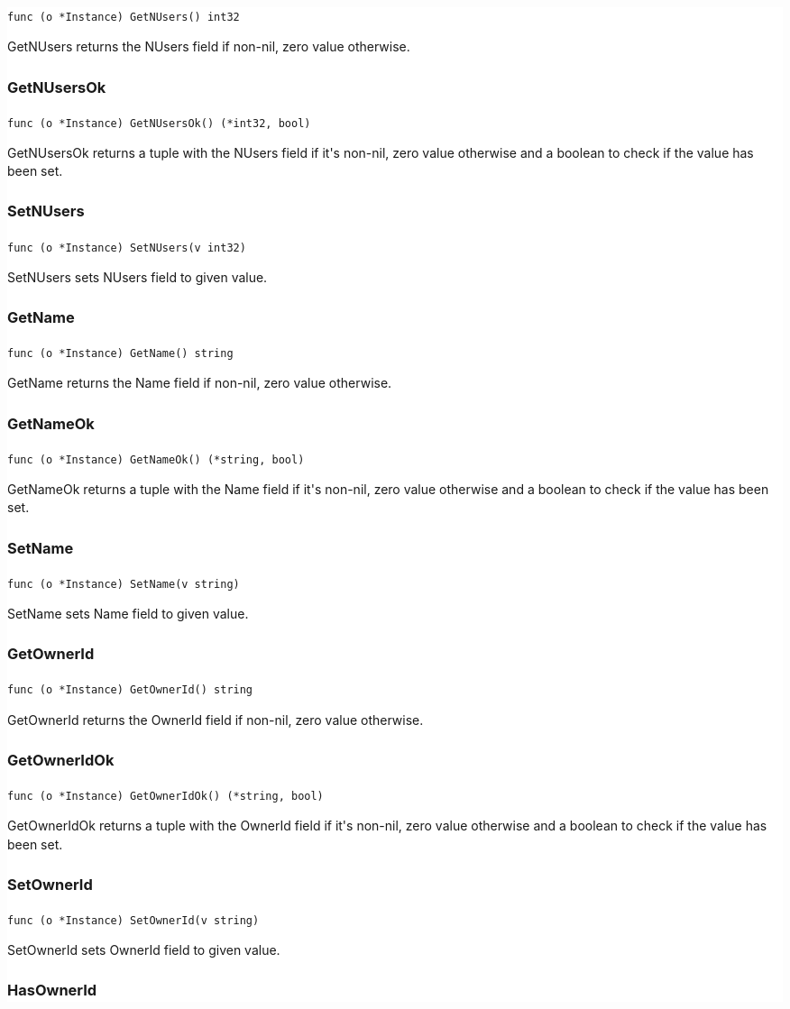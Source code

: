 `func (o *Instance) GetNUsers() int32`

GetNUsers returns the NUsers field if non-nil, zero value otherwise.

### GetNUsersOk

`func (o *Instance) GetNUsersOk() (*int32, bool)`

GetNUsersOk returns a tuple with the NUsers field if it's non-nil, zero value otherwise
and a boolean to check if the value has been set.

### SetNUsers

`func (o *Instance) SetNUsers(v int32)`

SetNUsers sets NUsers field to given value.


### GetName

`func (o *Instance) GetName() string`

GetName returns the Name field if non-nil, zero value otherwise.

### GetNameOk

`func (o *Instance) GetNameOk() (*string, bool)`

GetNameOk returns a tuple with the Name field if it's non-nil, zero value otherwise
and a boolean to check if the value has been set.

### SetName

`func (o *Instance) SetName(v string)`

SetName sets Name field to given value.


### GetOwnerId

`func (o *Instance) GetOwnerId() string`

GetOwnerId returns the OwnerId field if non-nil, zero value otherwise.

### GetOwnerIdOk

`func (o *Instance) GetOwnerIdOk() (*string, bool)`

GetOwnerIdOk returns a tuple with the OwnerId field if it's non-nil, zero value otherwise
and a boolean to check if the value has been set.

### SetOwnerId

`func (o *Instance) SetOwnerId(v string)`

SetOwnerId sets OwnerId field to given value.

### HasOwnerId
